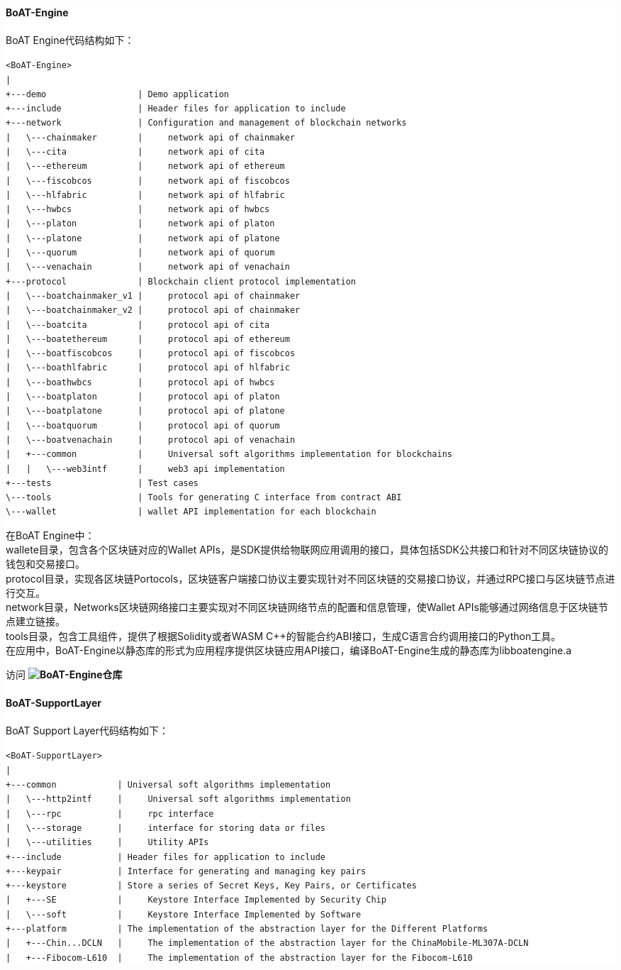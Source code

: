 #### BoAT-Engine
BoAT Engine代码结构如下：
```
<BoAT-Engine>
|
+---demo                  | Demo application
+---include               | Header files for application to include
+---network               | Configuration and management of blockchain networks
|   \---chainmaker        |     network api of chainmaker
|   \---cita              |     network api of cita
|   \---ethereum          |     network api of ethereum
|   \---fiscobcos         |     network api of fiscobcos
|   \---hlfabric          |     network api of hlfabric
|   \---hwbcs             |     network api of hwbcs
|   \---platon            |     network api of platon
|   \---platone           |     network api of platone
|   \---quorum            |     network api of quorum
|   \---venachain         |     network api of venachain
+---protocol              | Blockchain client protocol implementation
|   \---boatchainmaker_v1 |     protocol api of chainmaker
|   \---boatchainmaker_v2 |     protocol api of chainmaker
|   \---boatcita          |     protocol api of cita
|   \---boatethereum      |     protocol api of ethereum
|   \---boatfiscobcos     |     protocol api of fiscobcos
|   \---boathlfabric      |     protocol api of hlfabric
|   \---boathwbcs         |     protocol api of hwbcs
|   \---boatplaton        |     protocol api of platon
|   \---boatplatone       |     protocol api of platone
|   \---boatquorum        |     protocol api of quorum
|   \---boatvenachain     |     protocol api of venachain
|   +---common            |     Universal soft algorithms implementation for blockchains
|   |   \---web3intf      |     web3 api implementation
+---tests                 | Test cases
\---tools                 | Tools for generating C interface from contract ABI
\---wallet                | wallet API implementation for each blockchain
```
在BoAT Engine中：  
wallete目录，包含各个区块链对应的Wallet APIs，是SDK提供给物联网应用调用的接口，具体包括SDK公共接口和针对不同区块链协议的钱包和交易接口。  
protocol目录，实现各区块链Portocols，区块链客户端接口协议主要实现针对不同区块链的交易接口协议，并通过RPC接口与区块链节点进行交互。  
network目录，Networks区块链网络接口主要实现对不同区块链网络节点的配置和信息管理，使Wallet APIs能够通过网络信息于区块链节点建立链接。  
tools目录，包含工具组件，提供了根据Solidity或者WASM C++的智能合约ABI接口，生成C语言合约调用接口的Python工具。  
在应用中，BoAT-Engine以静态库的形式为应用程序提供区块链应用API接口，编译BoAT-Engine生成的静态库为libboatengine.a

访问 **![BoAT-Engine仓库](https://github.com/aitos-io/BoAT-Engine)**

#### BoAT-SupportLayer
BoAT Support Layer代码结构如下：
```
<BoAT-SupportLayer>
|
+---common            | Universal soft algorithms implementation
|   \---http2intf     |     Universal soft algorithms implementation
|   \---rpc           |     rpc interface
|   \---storage       |     interface for storing data or files
|   \---utilities     |     Utility APIs
+---include           | Header files for application to include
+---keypair           | Interface for generating and managing key pairs
+---keystore          | Store a series of Secret Keys, Key Pairs, or Certificates
|   +---SE            |     Keystore Interface Implemented by Security Chip
|   \---soft          |     Keystore Interface Implemented by Software
+---platform          | The implementation of the abstraction layer for the Different Platforms
|   +---Chin...DCLN   |     The implementation of the abstraction layer for the ChinaMobile-ML307A-DCLN
|   +---Fibocom-L610  |     The implementation of the abstraction layer for the Fibocom-L610
```